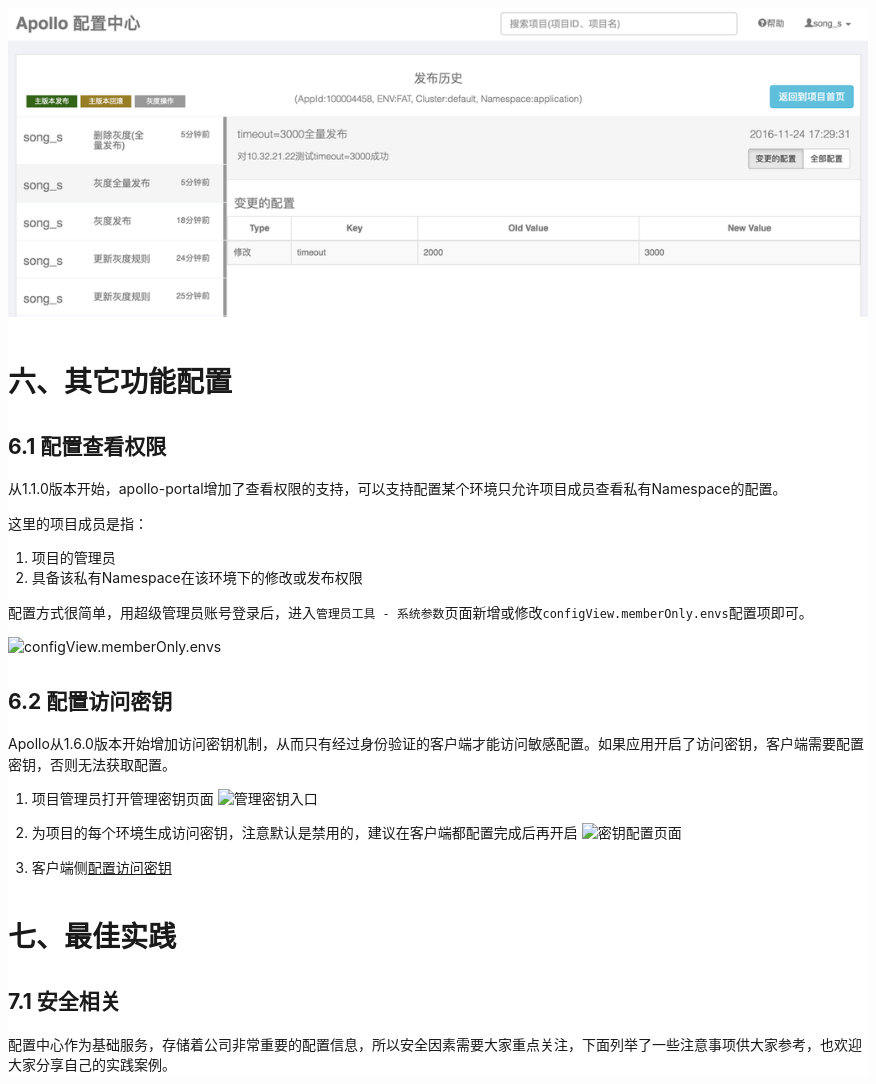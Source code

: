 ![view-release-history-detail](../../../doc/images/gray-release/view-release-history-detail.png)

# 六、其它功能配置

## 6.1 配置查看权限

从1.1.0版本开始，apollo-portal增加了查看权限的支持，可以支持配置某个环境只允许项目成员查看私有Namespace的配置。

这里的项目成员是指：
1. 项目的管理员
2. 具备该私有Namespace在该环境下的修改或发布权限

配置方式很简单，用超级管理员账号登录后，进入`管理员工具 - 系统参数`页面新增或修改`configView.memberOnly.envs`配置项即可。

![configView.memberOnly.envs](https://user-images.githubusercontent.com/837658/46456519-c155e100-c7e1-11e8-969b-8f332379fa29.png)

## 6.2 配置访问密钥

Apollo从1.6.0版本开始增加访问密钥机制，从而只有经过身份验证的客户端才能访问敏感配置。如果应用开启了访问密钥，客户端需要配置密钥，否则无法获取配置。

1. 项目管理员打开管理密钥页面
![管理密钥入口](https://user-images.githubusercontent.com/837658/94990081-f4d3cd80-05ab-11eb-9470-fed5ec6de92e.png)

2. 为项目的每个环境生成访问密钥，注意默认是禁用的，建议在客户端都配置完成后再开启
![密钥配置页面](https://user-images.githubusercontent.com/837658/94990150-788dba00-05ac-11eb-9a12-727fdb872e42.png)

3. 客户端侧[配置访问密钥](zh/usage/java-sdk-user-guide#_1244-配置访问密钥)

# 七、最佳实践

## 7.1 安全相关

配置中心作为基础服务，存储着公司非常重要的配置信息，所以安全因素需要大家重点关注，下面列举了一些注意事项供大家参考，也欢迎大家分享自己的实践案例。
